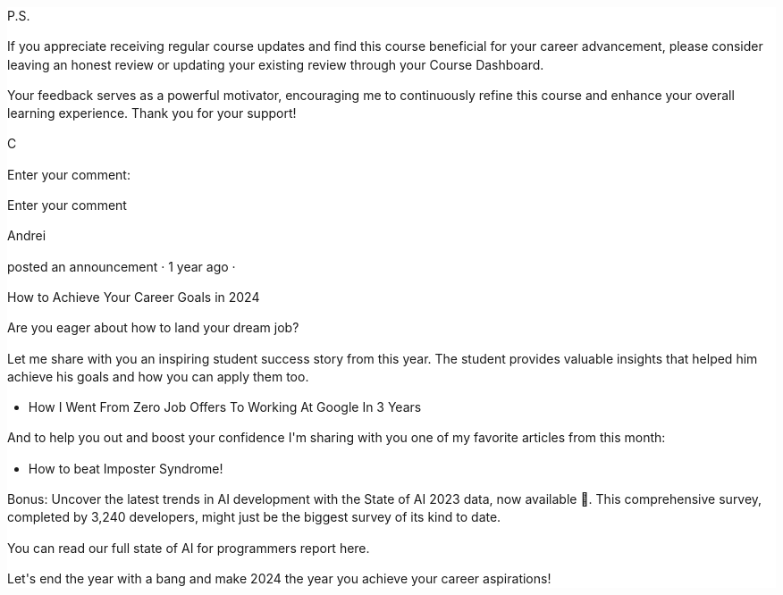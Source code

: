   

  

P.S.

  

If you appreciate receiving regular course updates and find this course beneficial for your career advancement, please consider leaving an honest review or updating your existing review through your Course Dashboard.

  

Your feedback serves as a powerful motivator, encouraging me to continuously refine this course and enhance your overall learning experience. Thank you for your support!

  

C

Enter your comment:

Enter your comment

  

Andrei

posted an announcement · 1 year ago · 

How to Achieve Your Career Goals in 2024

Are you eager about how to land your dream job?

  

  

  

Let me share with you an inspiring student success story from this year. The student provides valuable insights that helped him achieve his goals and how you can apply them too.

  

- How I Went From Zero Job Offers To Working At Google In 3 Years

  

  

  

And to help you out and boost your confidence I'm sharing with you one of my favorite articles from this month:

  

- How to beat Imposter Syndrome!

  

  

  

Bonus: Uncover the latest trends in AI development with the State of AI 2023 data, now available 🤖. This comprehensive survey, completed by 3,240 developers, might just be the biggest survey of its kind to date.

  

You can read our full state of AI for programmers report here.

  

Let's end the year with a bang and make 2024 the year you achieve your career aspirations!